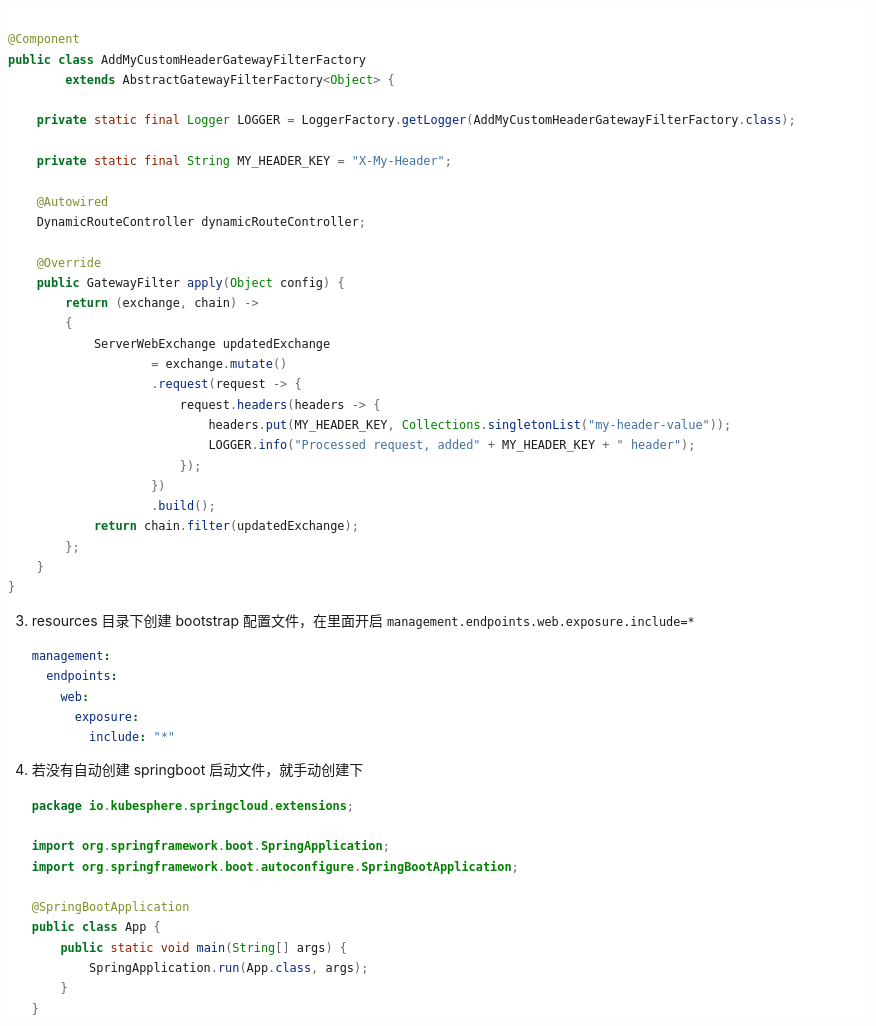    ```java
   
   @Component
   public class AddMyCustomHeaderGatewayFilterFactory
           extends AbstractGatewayFilterFactory<Object> {
   
       private static final Logger LOGGER = LoggerFactory.getLogger(AddMyCustomHeaderGatewayFilterFactory.class);
   
       private static final String MY_HEADER_KEY = "X-My-Header";
   
       @Autowired
       DynamicRouteController dynamicRouteController;
   
       @Override
       public GatewayFilter apply(Object config) {
           return (exchange, chain) ->
           {
               ServerWebExchange updatedExchange
                       = exchange.mutate()
                       .request(request -> {
                           request.headers(headers -> {
                               headers.put(MY_HEADER_KEY, Collections.singletonList("my-header-value"));
                               LOGGER.info("Processed request, added" + MY_HEADER_KEY + " header");
                           });
                       })
                       .build();
               return chain.filter(updatedExchange);
           };
       }
   }
   ```

3. resources 目录下创建 bootstrap 配置文件，在里面开启 `management.endpoints.web.exposure.include=*`

   ```yaml
   management:
     endpoints:
       web:
         exposure:
           include: "*"
   ```

4. 若没有自动创建 springboot 启动文件，就手动创建下

   ```java
   package io.kubesphere.springcloud.extensions;
   
   import org.springframework.boot.SpringApplication;
   import org.springframework.boot.autoconfigure.SpringBootApplication;
   
   @SpringBootApplication
   public class App {
       public static void main(String[] args) {
           SpringApplication.run(App.class, args);
       }
   }
   ```
